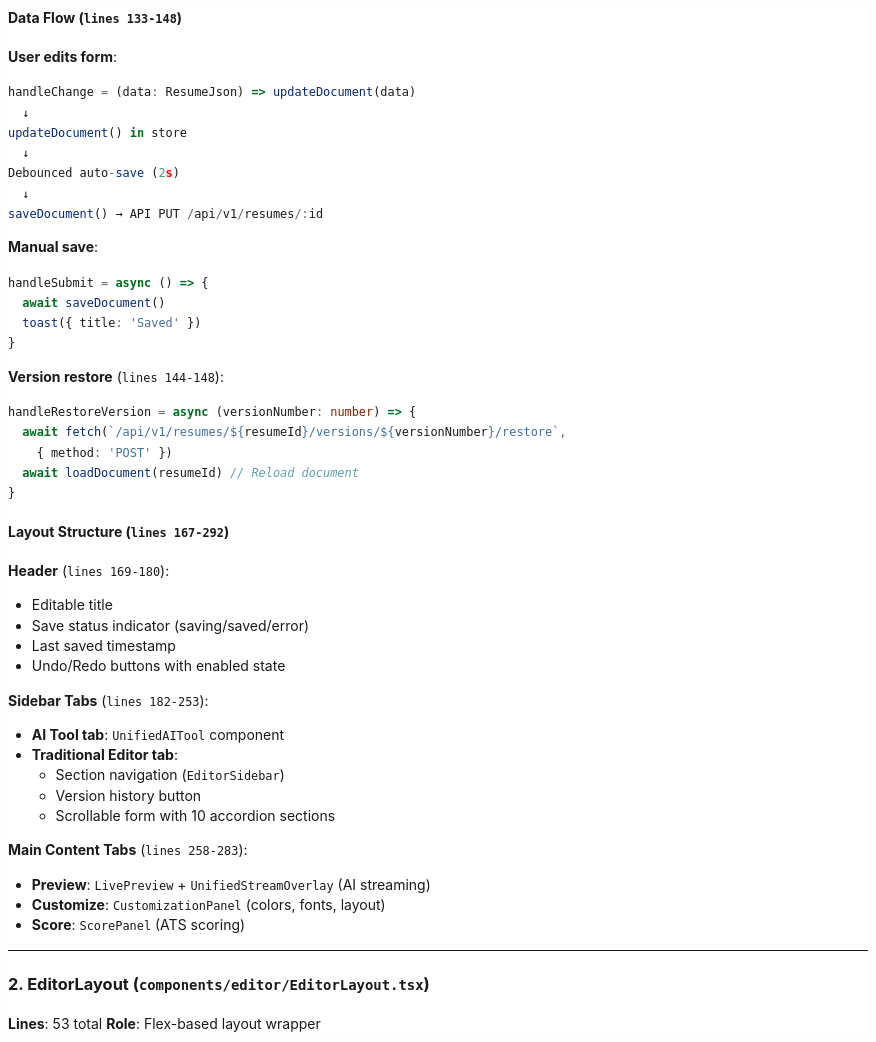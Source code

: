 #### Data Flow (`lines 133-148`)

**User edits form**:
```typescript
handleChange = (data: ResumeJson) => updateDocument(data)
  ↓
updateDocument() in store
  ↓
Debounced auto-save (2s)
  ↓
saveDocument() → API PUT /api/v1/resumes/:id
```

**Manual save**:
```typescript
handleSubmit = async () => {
  await saveDocument()
  toast({ title: 'Saved' })
}
```

**Version restore** (`lines 144-148`):
```typescript
handleRestoreVersion = async (versionNumber: number) => {
  await fetch(`/api/v1/resumes/${resumeId}/versions/${versionNumber}/restore`,
    { method: 'POST' })
  await loadDocument(resumeId) // Reload document
}
```

#### Layout Structure (`lines 167-292`)

**Header** (`lines 169-180`):
- Editable title
- Save status indicator (saving/saved/error)
- Last saved timestamp
- Undo/Redo buttons with enabled state

**Sidebar Tabs** (`lines 182-253`):
- **AI Tool tab**: `UnifiedAITool` component
- **Traditional Editor tab**:
  - Section navigation (`EditorSidebar`)
  - Version history button
  - Scrollable form with 10 accordion sections

**Main Content Tabs** (`lines 258-283`):
- **Preview**: `LivePreview` + `UnifiedStreamOverlay` (AI streaming)
- **Customize**: `CustomizationPanel` (colors, fonts, layout)
- **Score**: `ScorePanel` (ATS scoring)

---

### 2. EditorLayout (`components/editor/EditorLayout.tsx`)

**Lines**: 53 total
**Role**: Flex-based layout wrapper
